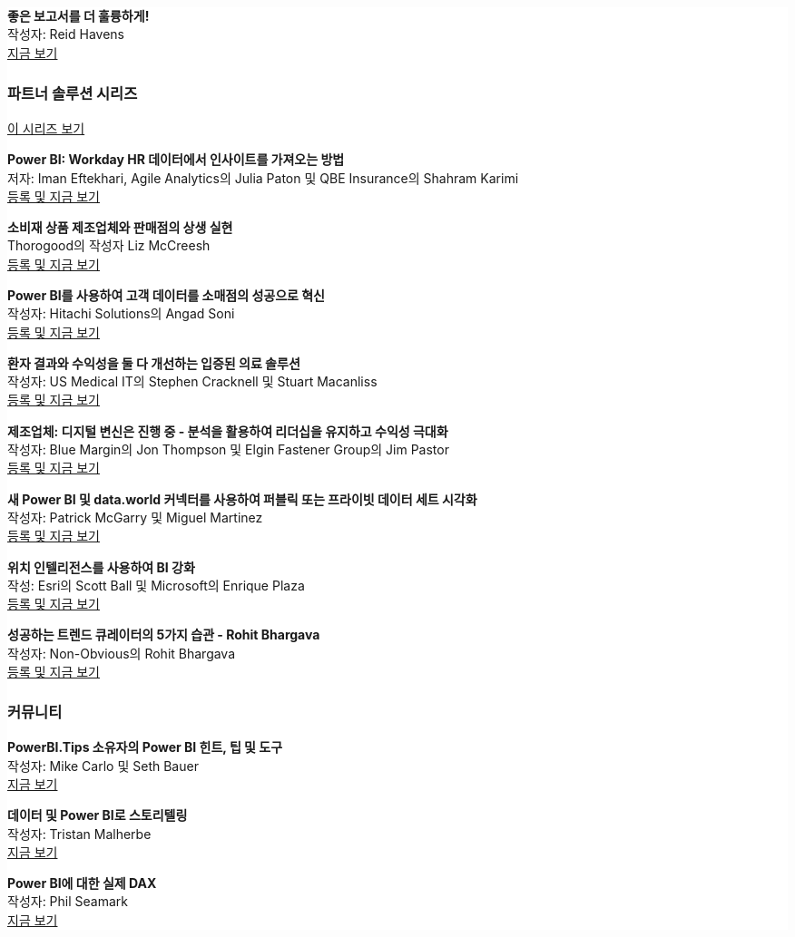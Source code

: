 **좋은 보고서를 더 훌륭하게!**  
작성자: Reid Havens  
[지금 보기](https://community.powerbi.com/t5/Webinars-and-Video-Gallery/Power-BI-Transforming-A-Report-From-Good-to-GREAT/m-p/315119?Is=Website)

### <a name="partner-solutions-series"></a>파트너 솔루션 시리즈 ###  
[이 시리즈 보기](https://info.microsoft.com/ww-landing-PartnerWebinarSeriesPage.html)

**Power BI: Workday HR 데이터에서 인사이트를 가져오는 방법**  
저자: Iman Eftekhari, Agile Analytics의 Julia Paton 및 QBE Insurance의 Shahram Karimi  
[등록 및 지금 보기](https://info.microsoft.com/How-to-Get-insights-from-Your-Workday-HR-Data-Registration.html?Lcid=en-us)

**소비재 상품 제조업체와 판매점의 상생 실현**  
Thorogood의 작성자 Liz McCreesh  
[등록 및 지금 보기](https://info.microsoft.com/Achieving-a-Win-Win-for-Consumer-Packaged-Goods-Manufacturers-and-Retailers-registration.html)

**Power BI를 사용하여 고객 데이터를 소매점의 성공으로 혁신**  
작성자: Hitachi Solutions의 Angad Soni  
[등록 및 지금 보기](https://info.microsoft.com/Transform-Your-Customer-Data-into-Retail-Success-OnDemandRegistration.html?LCID=EN-US?wt.mc_id=undefined)

**환자 결과와 수익성을 둘 다 개선하는 입증된 의료 솔루션**  
작성자: US Medical IT의 Stephen Cracknell 및 Stuart Macanliss  
[등록 및 지금 보기](https://info.microsoft.com/Proven-Techniques-for-Building-Effective-Dashboards-Registration.html?Is=Website)

**제조업체: 디지털 변신은 진행 중 - 분석을 활용하여 리더십을 유지하고 수익성 극대화**  
작성자: Blue Margin의 Jon Thompson 및 Elgin Fastener Group의 Jim Pastor  
[등록 및 지금 보기](https://info.microsoft.com/digital-transformation-in-manufacturing.html?Is=Website)

**새 Power BI 및 data.world 커넥터를 사용하여 퍼블릭 또는 프라이빗 데이터 세트 시각화**  
작성자: Patrick McGarry 및 Miguel Martinez  
[등록 및 지금 보기](https://info.microsoft.com/data-world-connector-powerbi.html?Is=Website)

**위치 인텔리전스를 사용하여 BI 강화**  
작성: Esri의 Scott Ball 및 Microsoft의 Enrique Plaza  
[등록 및 지금 보기](https://info.microsoft.com/ww-ondeamnd-boost-powerbi-with-arcgis.html?Is=Website)

**성공하는 트렌드 큐레이터의 5가지 습관 - Rohit Bhargava**  
작성자: Non-Obvious의 Rohit Bhargava  
[등록 및 지금 보기](https://info.microsoft.com/ww-landing-5-Habits-of-a-Successful-Trend-Curator-Video.html?LCID=EN-US)

### <a name="community"></a>커뮤니티 ###

**PowerBI.Tips 소유자의 Power BI 힌트, 팁 및 도구**  
작성자: Mike Carlo 및 Seth Bauer  
[지금 보기](https://www.youtube.com/watch?v=fnj1_e3HXow)

**데이터 및 Power BI로 스토리텔링**  
작성자: Tristan Malherbe  
[지금 보기](https://www.youtube.com/watch?v=egk0suekwHo)

**Power BI에 대한 실제 DAX**  
작성자: Phil Seamark  
[지금 보기](https://www.youtube.com/watch?v=1fGfqzS37qs)
